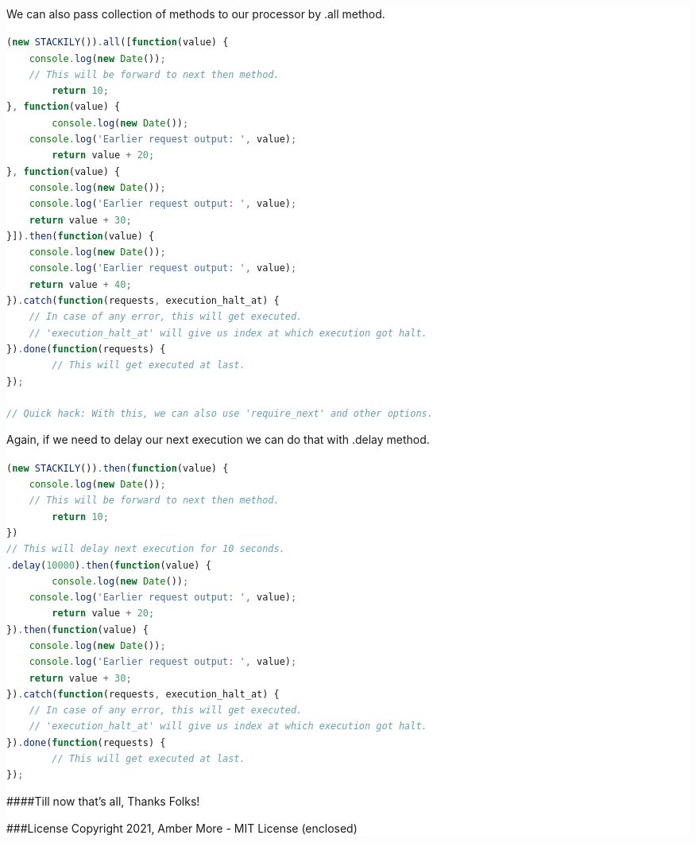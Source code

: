 We can also pass collection of methods to our processor by .all method.
```javascript
(new STACKILY()).all([function(value) {
    console.log(new Date());
    // This will be forward to next then method.
        return 10;
}, function(value) {
        console.log(new Date());
    console.log('Earlier request output: ', value);
        return value + 20;
}, function(value) {
    console.log(new Date());
    console.log('Earlier request output: ', value);
    return value + 30;
}]).then(function(value) {
    console.log(new Date());
    console.log('Earlier request output: ', value);
    return value + 40;
}).catch(function(requests, execution_halt_at) {
    // In case of any error, this will get executed.
    // 'execution_halt_at' will give us index at which execution got halt.
}).done(function(requests) {
        // This will get executed at last.
});

// Quick hack: With this, we can also use 'require_next' and other options.
```

Again, if we need to delay our next execution we can do that with .delay method.
```javascript
(new STACKILY()).then(function(value) {
    console.log(new Date());
    // This will be forward to next then method.
        return 10;
})
// This will delay next execution for 10 seconds.
.delay(10000).then(function(value) {
        console.log(new Date());
    console.log('Earlier request output: ', value);
        return value + 20;
}).then(function(value) {
    console.log(new Date());
    console.log('Earlier request output: ', value);
    return value + 30;
}).catch(function(requests, execution_halt_at) {
    // In case of any error, this will get executed.
    // 'execution_halt_at' will give us index at which execution got halt.
}).done(function(requests) {
        // This will get executed at last.
});
```

####Till now that’s all, Thanks Folks!


###License
Copyright 2021, Amber More - MIT License (enclosed)
